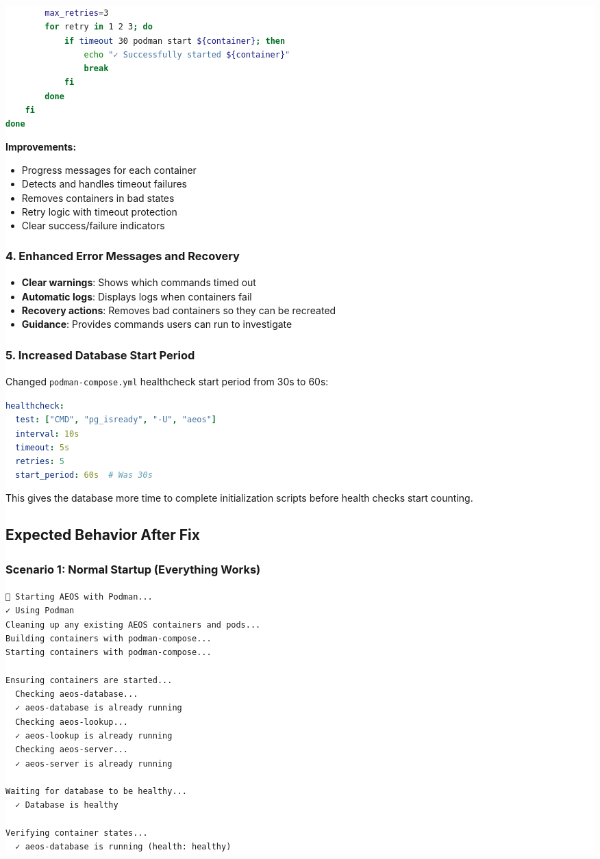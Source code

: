 ```bash
        max_retries=3
        for retry in 1 2 3; do
            if timeout 30 podman start ${container}; then
                echo "✓ Successfully started ${container}"
                break
            fi
        done
    fi
done
```

**Improvements:**
- Progress messages for each container
- Detects and handles timeout failures
- Removes containers in bad states
- Retry logic with timeout protection
- Clear success/failure indicators

### 4. Enhanced Error Messages and Recovery

- **Clear warnings**: Shows which commands timed out
- **Automatic logs**: Displays logs when containers fail
- **Recovery actions**: Removes bad containers so they can be recreated
- **Guidance**: Provides commands users can run to investigate

### 5. Increased Database Start Period

Changed `podman-compose.yml` healthcheck start period from 30s to 60s:

```yaml
healthcheck:
  test: ["CMD", "pg_isready", "-U", "aeos"]
  interval: 10s
  timeout: 5s
  retries: 5
  start_period: 60s  # Was 30s
```

This gives the database more time to complete initialization scripts before health checks start counting.

## Expected Behavior After Fix

### Scenario 1: Normal Startup (Everything Works)
```
🚀 Starting AEOS with Podman...
✓ Using Podman
Cleaning up any existing AEOS containers and pods...
Building containers with podman-compose...
Starting containers with podman-compose...

Ensuring containers are started...
  Checking aeos-database...
  ✓ aeos-database is already running
  Checking aeos-lookup...
  ✓ aeos-lookup is already running
  Checking aeos-server...
  ✓ aeos-server is already running

Waiting for database to be healthy...
  ✓ Database is healthy

Verifying container states...
  ✓ aeos-database is running (health: healthy)
```